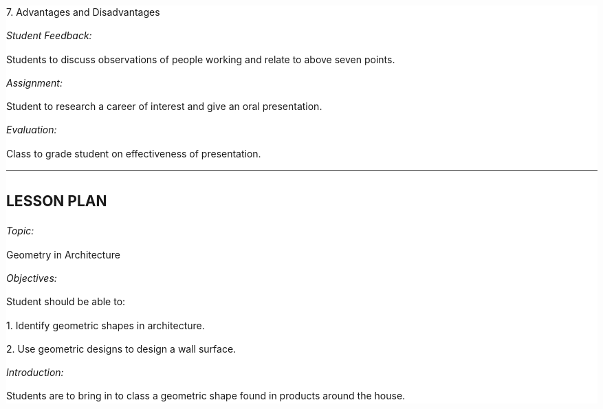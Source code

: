 </p>
<p>
7. Advantages and Disadvantages
</p>
<p>
<i>
Student Feedback:
</i>
</p>
<p>
Students to discuss observations of people working and relate to above seven points.
</p>
<p>
<i>
Assignment:
</i>
</p>
<p>
Student to research a career of interest and give an oral presentation.
</p>
<p>
<i>
Evaluation:
</i>
</p>
<p>
Class to grade student on effectiveness of presentation.
</p>
<hr/>
<h2>
LESSON PLAN
</h2>
<p>
<i>
Topic:
</i>
</p>
<p>
Geometry in Architecture
</p>
<p>
<i>
Objectives:
</i>
</p>
<p>
Student should be able to:
</p>
<p>
1. Identify geometric shapes in architecture.
</p>
<p>
2. Use geometric designs to design a wall surface.
</p>
<p>
<i>
Introduction:
</i>
</p>
<p>
Students are to bring in to class a geometric shape found in products around the house.
</p>
<p>
<i>